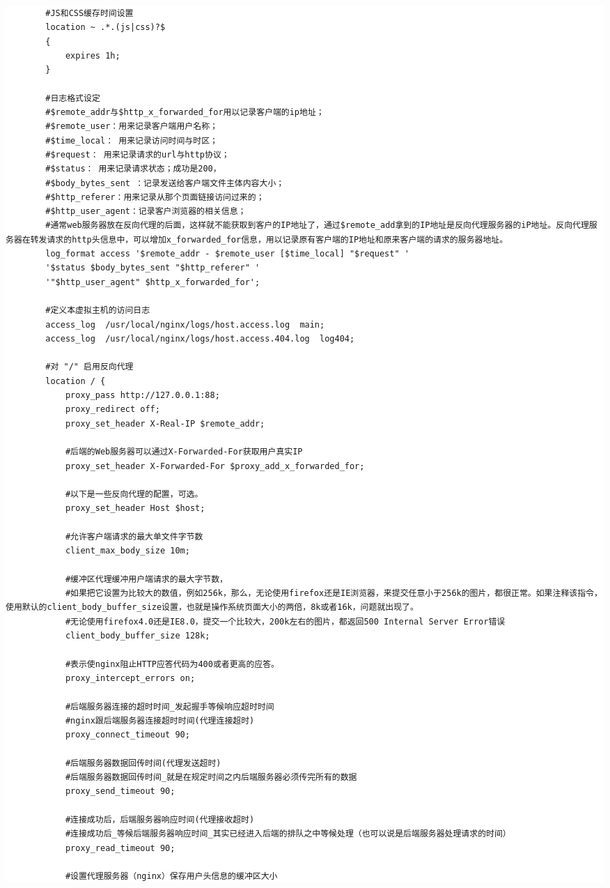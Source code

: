 ``` shell
        #JS和CSS缓存时间设置
        location ~ .*.(js|css)?$
        {
            expires 1h;
        }
         
        #日志格式设定
        #$remote_addr与$http_x_forwarded_for用以记录客户端的ip地址；
        #$remote_user：用来记录客户端用户名称；
        #$time_local： 用来记录访问时间与时区；
        #$request： 用来记录请求的url与http协议；
        #$status： 用来记录请求状态；成功是200，
        #$body_bytes_sent ：记录发送给客户端文件主体内容大小；
        #$http_referer：用来记录从那个页面链接访问过来的；
        #$http_user_agent：记录客户浏览器的相关信息；
        #通常web服务器放在反向代理的后面，这样就不能获取到客户的IP地址了，通过$remote_add拿到的IP地址是反向代理服务器的iP地址。反向代理服务器在转发请求的http头信息中，可以增加x_forwarded_for信息，用以记录原有客户端的IP地址和原来客户端的请求的服务器地址。
        log_format access '$remote_addr - $remote_user [$time_local] "$request" '
        '$status $body_bytes_sent "$http_referer" '
        '"$http_user_agent" $http_x_forwarded_for';
         
        #定义本虚拟主机的访问日志
        access_log  /usr/local/nginx/logs/host.access.log  main;
        access_log  /usr/local/nginx/logs/host.access.404.log  log404;
         
        #对 "/" 启用反向代理
        location / {
            proxy_pass http://127.0.0.1:88;
            proxy_redirect off;
            proxy_set_header X-Real-IP $remote_addr;
             
            #后端的Web服务器可以通过X-Forwarded-For获取用户真实IP
            proxy_set_header X-Forwarded-For $proxy_add_x_forwarded_for;
             
            #以下是一些反向代理的配置，可选。
            proxy_set_header Host $host;

            #允许客户端请求的最大单文件字节数
            client_max_body_size 10m;

            #缓冲区代理缓冲用户端请求的最大字节数，
            #如果把它设置为比较大的数值，例如256k，那么，无论使用firefox还是IE浏览器，来提交任意小于256k的图片，都很正常。如果注释该指令，使用默认的client_body_buffer_size设置，也就是操作系统页面大小的两倍，8k或者16k，问题就出现了。
            #无论使用firefox4.0还是IE8.0，提交一个比较大，200k左右的图片，都返回500 Internal Server Error错误
            client_body_buffer_size 128k;

            #表示使nginx阻止HTTP应答代码为400或者更高的应答。
            proxy_intercept_errors on;

            #后端服务器连接的超时时间_发起握手等候响应超时时间
            #nginx跟后端服务器连接超时时间(代理连接超时)
            proxy_connect_timeout 90;

            #后端服务器数据回传时间(代理发送超时)
            #后端服务器数据回传时间_就是在规定时间之内后端服务器必须传完所有的数据
            proxy_send_timeout 90;

            #连接成功后，后端服务器响应时间(代理接收超时)
            #连接成功后_等候后端服务器响应时间_其实已经进入后端的排队之中等候处理（也可以说是后端服务器处理请求的时间）
            proxy_read_timeout 90;

            #设置代理服务器（nginx）保存用户头信息的缓冲区大小
```